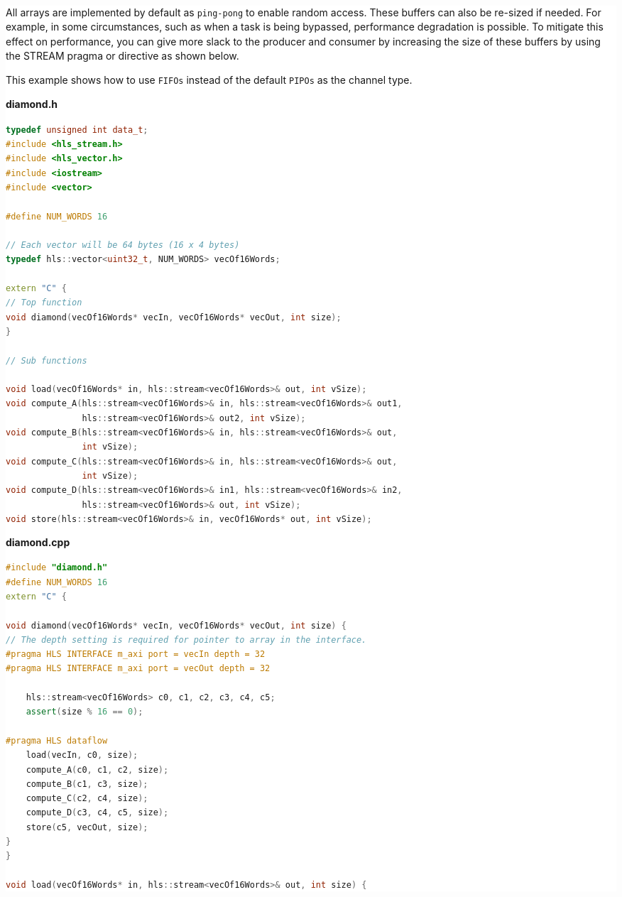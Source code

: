 All arrays are implemented by default as ```ping-pong``` to enable random access. These buffers can also be re-sized if needed. For example, in some circumstances, such as when a task is being bypassed, performance degradation is possible. To mitigate this effect on performance, you can give more slack to the producer and consumer by increasing the size of these buffers by using the STREAM pragma or directive as shown below.

This example shows how to use ```FIFOs``` instead of the default ```PIPOs``` as the channel type.

**diamond.h**
```c++
typedef unsigned int data_t;
#include <hls_stream.h>
#include <hls_vector.h>
#include <iostream>
#include <vector>

#define NUM_WORDS 16

// Each vector will be 64 bytes (16 x 4 bytes)
typedef hls::vector<uint32_t, NUM_WORDS> vecOf16Words;

extern "C" {
// Top function
void diamond(vecOf16Words* vecIn, vecOf16Words* vecOut, int size);
}

// Sub functions

void load(vecOf16Words* in, hls::stream<vecOf16Words>& out, int vSize);
void compute_A(hls::stream<vecOf16Words>& in, hls::stream<vecOf16Words>& out1,
               hls::stream<vecOf16Words>& out2, int vSize);
void compute_B(hls::stream<vecOf16Words>& in, hls::stream<vecOf16Words>& out,
               int vSize);
void compute_C(hls::stream<vecOf16Words>& in, hls::stream<vecOf16Words>& out,
               int vSize);
void compute_D(hls::stream<vecOf16Words>& in1, hls::stream<vecOf16Words>& in2,
               hls::stream<vecOf16Words>& out, int vSize);
void store(hls::stream<vecOf16Words>& in, vecOf16Words* out, int vSize);
```

**diamond.cpp**
```c++
#include "diamond.h"
#define NUM_WORDS 16
extern "C" {

void diamond(vecOf16Words* vecIn, vecOf16Words* vecOut, int size) {
// The depth setting is required for pointer to array in the interface.
#pragma HLS INTERFACE m_axi port = vecIn depth = 32
#pragma HLS INTERFACE m_axi port = vecOut depth = 32

    hls::stream<vecOf16Words> c0, c1, c2, c3, c4, c5;
    assert(size % 16 == 0);

#pragma HLS dataflow
    load(vecIn, c0, size);
    compute_A(c0, c1, c2, size);
    compute_B(c1, c3, size);
    compute_C(c2, c4, size);
    compute_D(c3, c4, c5, size);
    store(c5, vecOut, size);
}
}

void load(vecOf16Words* in, hls::stream<vecOf16Words>& out, int size) {
```